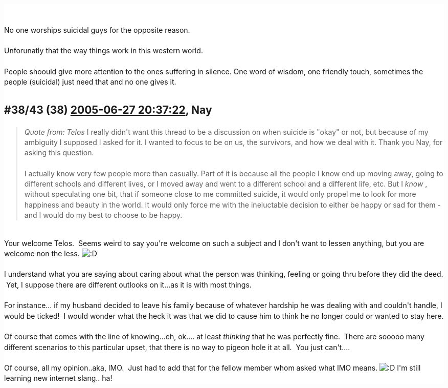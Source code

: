 <br>
<br>
No one worships suicidal guys for the opposite reason.
<br>
<br>
Unforunatly that the way things work in this western world.
<br>
<br>
People shoould give more attention to the ones suffering in silence. One word of wisdom, one friendly touch, sometimes the people (suicidal) just need that and no one gives it.
</section>

## \#38/43 (38) [2005-06-27 20:37:22](https://www.astralpulse.com/forums/index.php?msg=168227), Nay  ##
<section>
<blockquote class="bbc_standard_quote">
 <cite>
  Quote from: Telos
 </cite>
 I really didn't want this thread to be a discussion on when suicide is "okay" or not, but because of my ambiguity I supposed I asked for it. I wanted to focus to be on us, the survivors, and how we deal with it. Thank you Nay, for asking this question.
 <br>
 <br>
 I actually know very few people more than casually. Part of it is because all the people I know end up moving away, going to different schools and different lives, or I moved away and went to a different school and a different life, etc. But I
 <i>
  know
 </i>
 , without speculating one bit, that if someone close to me committed suicide, it would only propel me to look for more happiness and beauty in the world. It would only force me with the ineluctable decision to either be happy or sad for them - and I would do my best to choose to be happy.
</blockquote>
<br>
Your welcome Telos.  Seems weird to say you're welcome on such a subject and I don't want to lessen anything, but you are welcome non the less.
<img alt=":D" class="smiley" src="https://www.astralpulse.com/forums/Smileys/fugue/cheesy.png" title="Cheesy"/>
<br>
<br>
I understand what you are saying about caring about what the person was thinking, feeling or going thru before they did the deed.  Yet, I suppose there are different outlooks on it...as it is with most things.
<br>
<br>
For instance... if my husband decided to leave his family because of whatever hardship he was dealing with and couldn't handle, I would be ticked!  I would wonder what the heck it was that we did to cause him to think he no longer could or wanted to stay here.
<br>
<br>
Of course that comes with the line of knowing...eh, ok.... at least
<i>
 thinking
</i>
that he was perfectly fine.  There are sooooo many different scenarios to this particular upset, that there is no way to pigeon hole it at all.  You just can't....
<br>
<br>
Of course, all my opinion..aka, IMO.  Just had to add that for the fellow member whom asked what IMO means.
<img alt=":D" class="smiley" src="https://www.astralpulse.com/forums/Smileys/fugue/cheesy.png" title="Cheesy"/>
I'm still learning new internet slang.. ha!